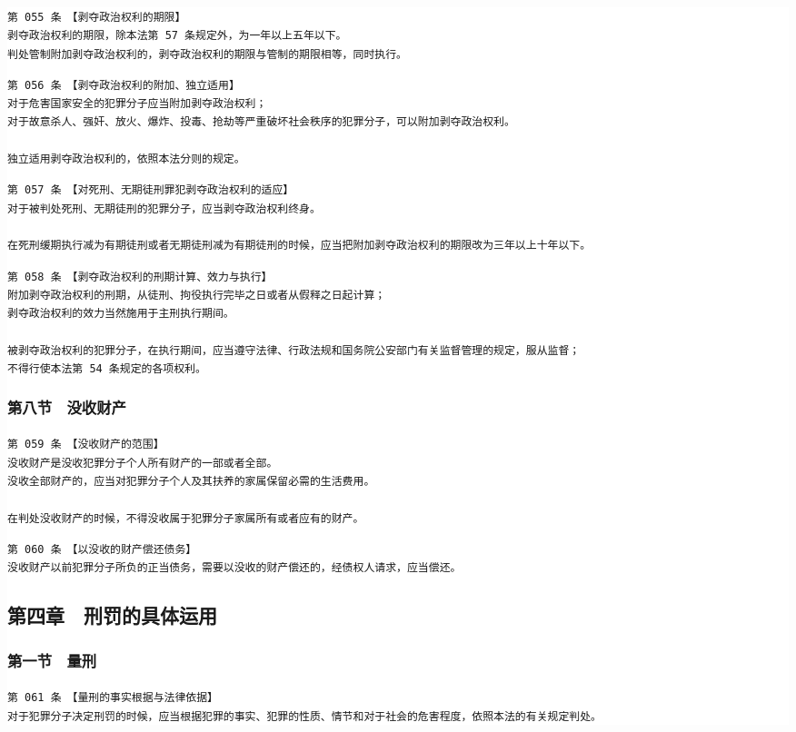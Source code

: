 ```text
第 055 条　【剥夺政治权利的期限】
剥夺政治权利的期限，除本法第 57 条规定外，为一年以上五年以下。
判处管制附加剥夺政治权利的，剥夺政治权利的期限与管制的期限相等，同时执行。
```

```text
第 056 条　【剥夺政治权利的附加、独立适用】
对于危害国家安全的犯罪分子应当附加剥夺政治权利；
对于故意杀人、强奸、放火、爆炸、投毒、抢劫等严重破坏社会秩序的犯罪分子，可以附加剥夺政治权利。

独立适用剥夺政治权利的，依照本法分则的规定。
```

```text
第 057 条　【对死刑、无期徒刑罪犯剥夺政治权利的适应】
对于被判处死刑、无期徒刑的犯罪分子，应当剥夺政治权利终身。

在死刑缓期执行减为有期徒刑或者无期徒刑减为有期徒刑的时候，应当把附加剥夺政治权利的期限改为三年以上十年以下。
```

```text
第 058 条　【剥夺政治权利的刑期计算、效力与执行】
附加剥夺政治权利的刑期，从徒刑、拘役执行完毕之日或者从假释之日起计算；
剥夺政治权利的效力当然施用于主刑执行期间。

被剥夺政治权利的犯罪分子，在执行期间，应当遵守法律、行政法规和国务院公安部门有关监督管理的规定，服从监督；
不得行使本法第 54 条规定的各项权利。
```

### 第八节　没收财产


```text
第 059 条　【没收财产的范围】
没收财产是没收犯罪分子个人所有财产的一部或者全部。
没收全部财产的，应当对犯罪分子个人及其扶养的家属保留必需的生活费用。

在判处没收财产的时候，不得没收属于犯罪分子家属所有或者应有的财产。
```

```text
第 060 条　【以没收的财产偿还债务】
没收财产以前犯罪分子所负的正当债务，需要以没收的财产偿还的，经债权人请求，应当偿还。
```

## 第四章　刑罚的具体运用



### 第一节　量刑


```text
第 061 条　【量刑的事实根据与法律依据】
对于犯罪分子决定刑罚的时候，应当根据犯罪的事实、犯罪的性质、情节和对于社会的危害程度，依照本法的有关规定判处。
```
